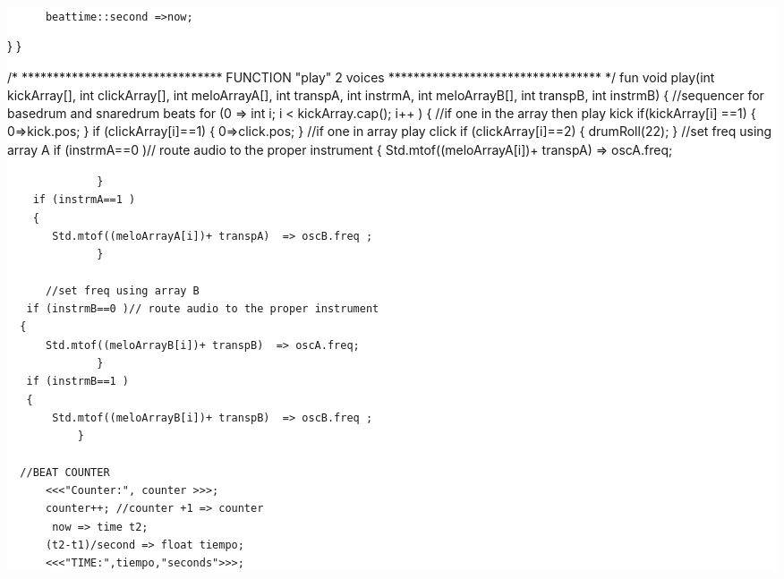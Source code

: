           beattime::second =>now;
  }
}


/* ********************************
FUNCTION "play"
2 voices
********************************** */
fun void play(int kickArray[], int clickArray[],  int meloArrayA[], int transpA, int instrmA, int meloArrayB[], int transpB, int instrmB)
{
  //sequencer for basedrum and snaredrum beats
  for (0 => int i; i < kickArray.cap(); i++ )
  {
      //if one in the array then play kick
      if(kickArray[i] ==1)
      {
          0=>kick.pos;
          }
       if (clickArray[i]==1)
      {
          0=>click.pos;
          }
       //if one in array play click
       if (clickArray[i]==2)
       {
          drumRoll(22);
          }
        //set freq using array A
       if (instrmA==0 )// route audio to the proper instrument
      {
          Std.mtof((meloArrayA[i])+ transpA)  => oscA.freq;

                  }
        if (instrmA==1 )
        {
           Std.mtof((meloArrayA[i])+ transpA)  => oscB.freq ;
                  }

          //set freq using array B
       if (instrmB==0 )// route audio to the proper instrument
      {
          Std.mtof((meloArrayB[i])+ transpB)  => oscA.freq;
                  }
       if (instrmB==1 )
       {
           Std.mtof((meloArrayB[i])+ transpB)  => oscB.freq ;
               }

      //BEAT COUNTER
          <<<"Counter:", counter >>>;
          counter++; //counter +1 => counter
           now => time t2;
          (t2-t1)/second => float tiempo;
          <<<"TIME:",tiempo,"seconds">>>;
